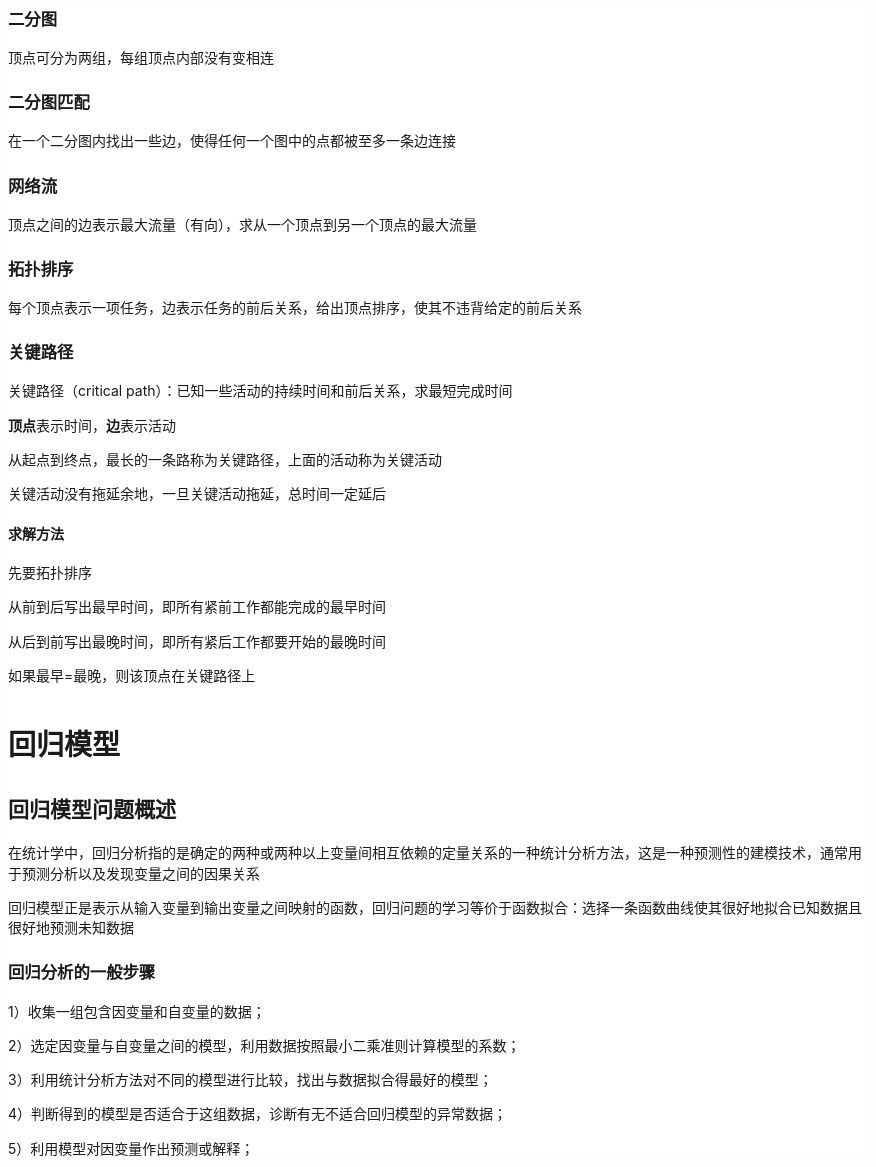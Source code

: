 ### 二分图

顶点可分为两组，每组顶点内部没有变相连

### 二分图匹配

在一个二分图内找出一些边，使得任何一个图中的点都被至多一条边连接

### 网络流

顶点之间的边表示最大流量（有向），求从一个顶点到另一个顶点的最大流量

### 拓扑排序

每个顶点表示一项任务，边表示任务的前后关系，给出顶点排序，使其不违背给定的前后关系

### 关键路径

关键路径（critical path）：已知一些活动的持续时间和前后关系，求最短完成时间

**顶点**表示时间，**边**表示活动

从起点到终点，最长的一条路称为关键路径，上面的活动称为关键活动

关键活动没有拖延余地，一旦关键活动拖延，总时间一定延后

#### 求解方法

先要拓扑排序

从前到后写出最早时间，即所有紧前工作都能完成的最早时间

从后到前写出最晚时间，即所有紧后工作都要开始的最晚时间

如果最早=最晚，则该顶点在关键路径上

# 回归模型

## 回归模型问题概述

在统计学中，回归分析指的是确定的两种或两种以上变量间相互依赖的定量关系的一种统计分析方法，这是一种预测性的建模技术，通常用于预测分析以及发现变量之间的因果关系

回归模型正是表示从输入变量到输出变量之间映射的函数，回归问题的学习等价于函数拟合：选择一条函数曲线使其很好地拟合已知数据且很好地预测未知数据

### 回归分析的一般步骤

1）收集一组包含因变量和自变量的数据；

2）选定因变量与自变量之间的模型，利用数据按照最小二乘准则计算模型的系数；

3）利用统计分析方法对不同的模型进行比较，找出与数据拟合得最好的模型；

4）判断得到的模型是否适合于这组数据，诊断有无不适合回归模型的异常数据；

5）利用模型对因变量作出预测或解释；
